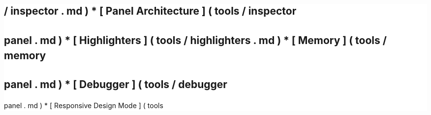 /
inspector
.
md
)
*
[
Panel
Architecture
]
(
tools
/
inspector
-
panel
.
md
)
*
[
Highlighters
]
(
tools
/
highlighters
.
md
)
*
[
Memory
]
(
tools
/
memory
-
panel
.
md
)
*
[
Debugger
]
(
tools
/
debugger
-
panel
.
md
)
*
[
Responsive
Design
Mode
]
(
tools